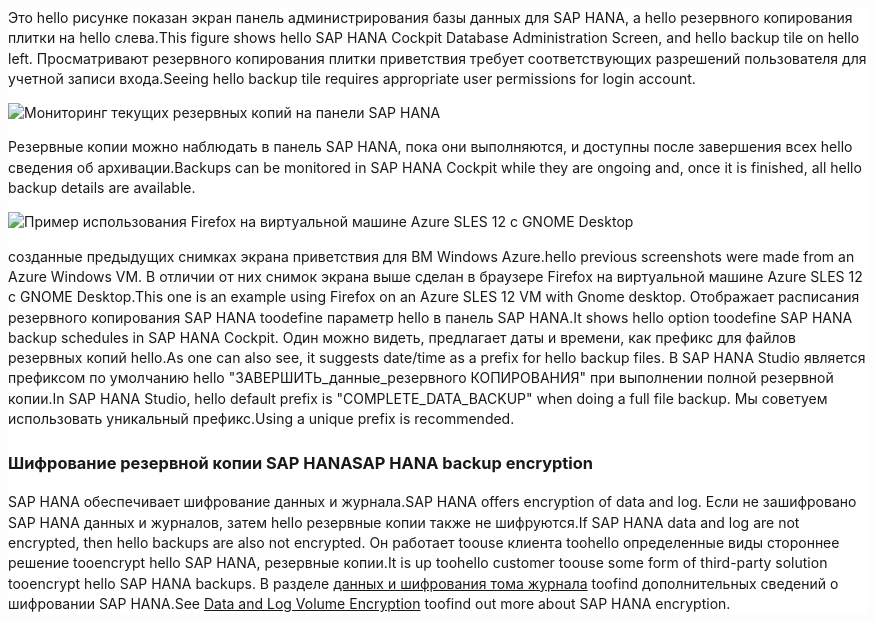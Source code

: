 <span data-ttu-id="8f13c-222">Это hello рисунке показан экран панель администрирования базы данных для SAP HANA, а hello резервного копирования плитки на hello слева.</span><span class="sxs-lookup"><span data-stu-id="8f13c-222">This figure shows hello SAP HANA Cockpit Database Administration Screen, and hello backup tile on hello left.</span></span> <span data-ttu-id="8f13c-223">Просматривают резервного копирования плитки приветствия требует соответствующих разрешений пользователя для учетной записи входа.</span><span class="sxs-lookup"><span data-stu-id="8f13c-223">Seeing hello backup tile requires appropriate user permissions for login account.</span></span>

![Мониторинг текущих резервных копий на панели SAP HANA](media/sap-hana-backup-guide/image005.png)

<span data-ttu-id="8f13c-225">Резервные копии можно наблюдать в панель SAP HANA, пока они выполняются, и доступны после завершения всех hello сведения об архивации.</span><span class="sxs-lookup"><span data-stu-id="8f13c-225">Backups can be monitored in SAP HANA Cockpit while they are ongoing and, once it is finished, all hello backup details are available.</span></span>

![Пример использования Firefox на виртуальной машине Azure SLES 12 с GNOME Desktop](media/sap-hana-backup-guide/image006.png)

<span data-ttu-id="8f13c-227">созданные предыдущих снимках экрана приветствия для ВМ Windows Azure.</span><span class="sxs-lookup"><span data-stu-id="8f13c-227">hello previous screenshots were made from an Azure Windows VM.</span></span> <span data-ttu-id="8f13c-228">В отличии от них снимок экрана выше сделан в браузере Firefox на виртуальной машине Azure SLES 12 с GNOME Desktop.</span><span class="sxs-lookup"><span data-stu-id="8f13c-228">This one is an example using Firefox on an Azure SLES 12 VM with Gnome desktop.</span></span> <span data-ttu-id="8f13c-229">Отображает расписания резервного копирования SAP HANA toodefine параметр hello в панель SAP HANA.</span><span class="sxs-lookup"><span data-stu-id="8f13c-229">It shows hello option toodefine SAP HANA backup schedules in SAP HANA Cockpit.</span></span> <span data-ttu-id="8f13c-230">Один можно видеть, предлагает даты и времени, как префикс для файлов резервных копий hello.</span><span class="sxs-lookup"><span data-stu-id="8f13c-230">As one can also see, it suggests date/time as a prefix for hello backup files.</span></span> <span data-ttu-id="8f13c-231">В SAP HANA Studio является префиксом по умолчанию hello &quot;ЗАВЕРШИТЬ\_данные\_резервного КОПИРОВАНИЯ&quot; при выполнении полной резервной копии.</span><span class="sxs-lookup"><span data-stu-id="8f13c-231">In SAP HANA Studio, hello default prefix is &quot;COMPLETE\_DATA\_BACKUP&quot; when doing a full file backup.</span></span> <span data-ttu-id="8f13c-232">Мы советуем использовать уникальный префикс.</span><span class="sxs-lookup"><span data-stu-id="8f13c-232">Using a unique prefix is recommended.</span></span>

### <a name="sap-hana-backup-encryption"></a><span data-ttu-id="8f13c-233">Шифрование резервной копии SAP HANA</span><span class="sxs-lookup"><span data-stu-id="8f13c-233">SAP HANA backup encryption</span></span>

<span data-ttu-id="8f13c-234">SAP HANA обеспечивает шифрование данных и журнала.</span><span class="sxs-lookup"><span data-stu-id="8f13c-234">SAP HANA offers encryption of data and log.</span></span> <span data-ttu-id="8f13c-235">Если не зашифровано SAP HANA данных и журналов, затем hello резервные копии также не шифруются.</span><span class="sxs-lookup"><span data-stu-id="8f13c-235">If SAP HANA data and log are not encrypted, then hello backups are also not encrypted.</span></span> <span data-ttu-id="8f13c-236">Он работает toouse клиента toohello определенные виды стороннее решение tooencrypt hello SAP HANA, резервные копии.</span><span class="sxs-lookup"><span data-stu-id="8f13c-236">It is up toohello customer toouse some form of third-party solution tooencrypt hello SAP HANA backups.</span></span> <span data-ttu-id="8f13c-237">В разделе [данных и шифрования тома журнала](https://help.sap.com/saphelp_hanaplatform/helpdata/en/dc/01f36fbb5710148b668201a6e95cf2/content.htm) toofind дополнительных сведений о шифровании SAP HANA.</span><span class="sxs-lookup"><span data-stu-id="8f13c-237">See [Data and Log Volume Encryption](https://help.sap.com/saphelp_hanaplatform/helpdata/en/dc/01f36fbb5710148b668201a6e95cf2/content.htm) toofind out more about SAP HANA encryption.</span></span>
